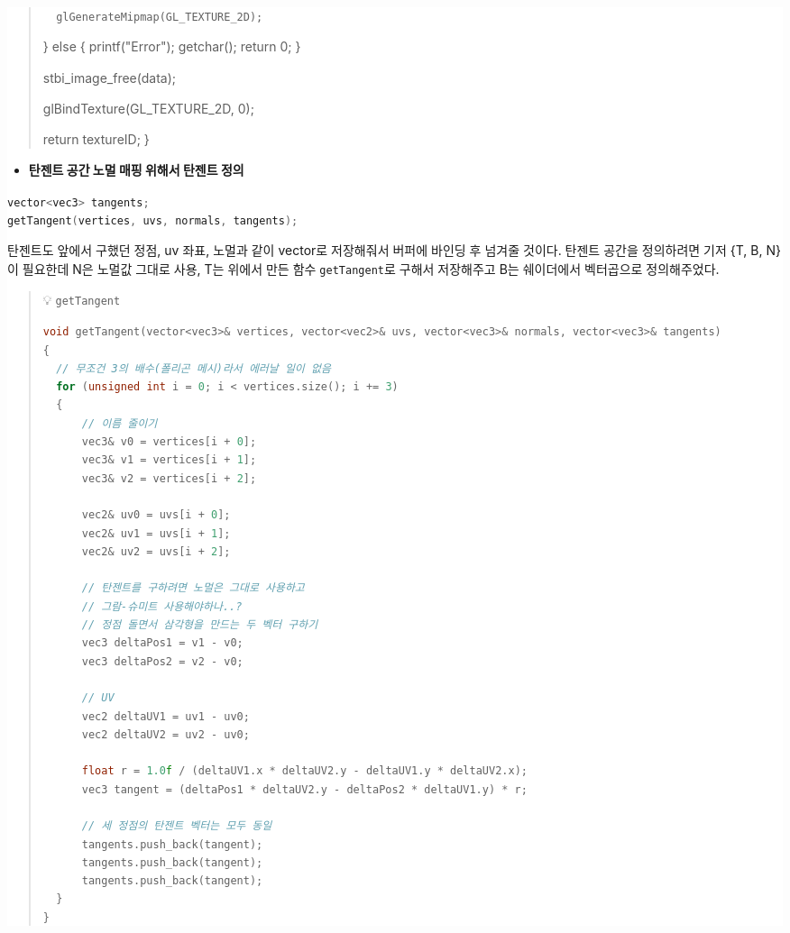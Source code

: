 > 		glGenerateMipmap(GL_TEXTURE_2D);
> 	}
> 	else
> 	{
> 		printf("Error");
> 		getchar();
> 		return 0;
> 	}
> 
> 	stbi_image_free(data);
> 
> 	glBindTexture(GL_TEXTURE_2D, 0);
> 
> 	return textureID;
> }
> ```

- **탄젠트 공간 노멀 매핑 위해서 탄젠트 정의**

```c++
vector<vec3> tangents;
getTangent(vertices, uvs, normals, tangents);
```

탄젠트도 앞에서 구했던 정점, uv 좌표, 노멀과 같이 vector로 저장해줘서 버퍼에 바인딩 후 넘겨줄 것이다. 탄젠트 공간을 정의하려면 기저 {T, B, N}이 필요한데 N은 노멀값 그대로 사용, T는 위에서 만든 함수 ``` getTangent ```로 구해서 저장해주고 B는 쉐이더에서 벡터곱으로 정의해주었다.

> 💡 ``` getTangent ```
> 
> ```c++
> void getTangent(vector<vec3>& vertices, vector<vec2>& uvs, vector<vec3>& normals, vector<vec3>& tangents)
> {
> 	// 무조건 3의 배수(폴리곤 메시)라서 에러날 일이 없음
> 	for (unsigned int i = 0; i < vertices.size(); i += 3)
> 	{
> 		// 이름 줄이기
> 		vec3& v0 = vertices[i + 0];
> 		vec3& v1 = vertices[i + 1];
> 		vec3& v2 = vertices[i + 2];
> 
> 		vec2& uv0 = uvs[i + 0];
> 		vec2& uv1 = uvs[i + 1];
> 		vec2& uv2 = uvs[i + 2];
> 
> 		// 탄젠트를 구하려면 노멀은 그대로 사용하고
> 		// 그람-슈미트 사용해야하나..?
> 		// 정점 돌면서 삼각형을 만드는 두 벡터 구하기
> 		vec3 deltaPos1 = v1 - v0;
> 		vec3 deltaPos2 = v2 - v0;
> 
> 		// UV
> 		vec2 deltaUV1 = uv1 - uv0;
> 		vec2 deltaUV2 = uv2 - uv0;
> 
> 		float r = 1.0f / (deltaUV1.x * deltaUV2.y - deltaUV1.y * deltaUV2.x);
> 		vec3 tangent = (deltaPos1 * deltaUV2.y - deltaPos2 * deltaUV1.y) * r;
> 
> 		// 세 정점의 탄젠트 벡터는 모두 동일
> 		tangents.push_back(tangent);
> 		tangents.push_back(tangent);
> 		tangents.push_back(tangent);
> 	}
> }
> ```
